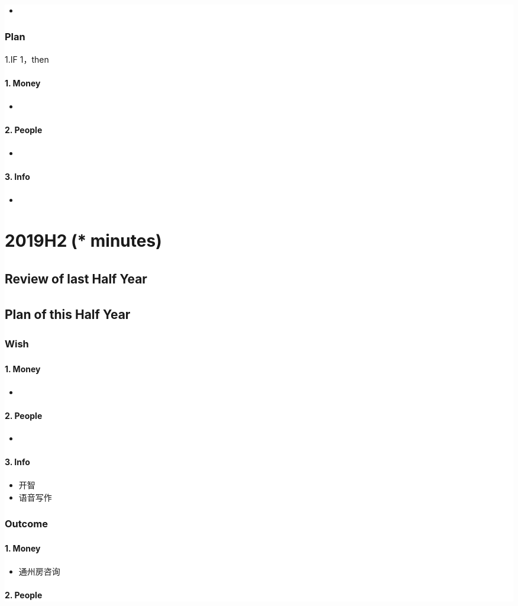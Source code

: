 - 

### Plan

1.IF 1，then 

#### 1. Money

- 

#### 2. People

- 

#### 3. Info

- 



# 2019H2 (* minutes)

## Review of last Half Year



```diff 

```

## Plan of this Half Year

### Wish

#### 1. Money

- 

#### 2. People

- 

#### 3. Info

- 开智
- 语音写作

### Outcome

#### 1. Money

- 通州房咨询

#### 2. People

